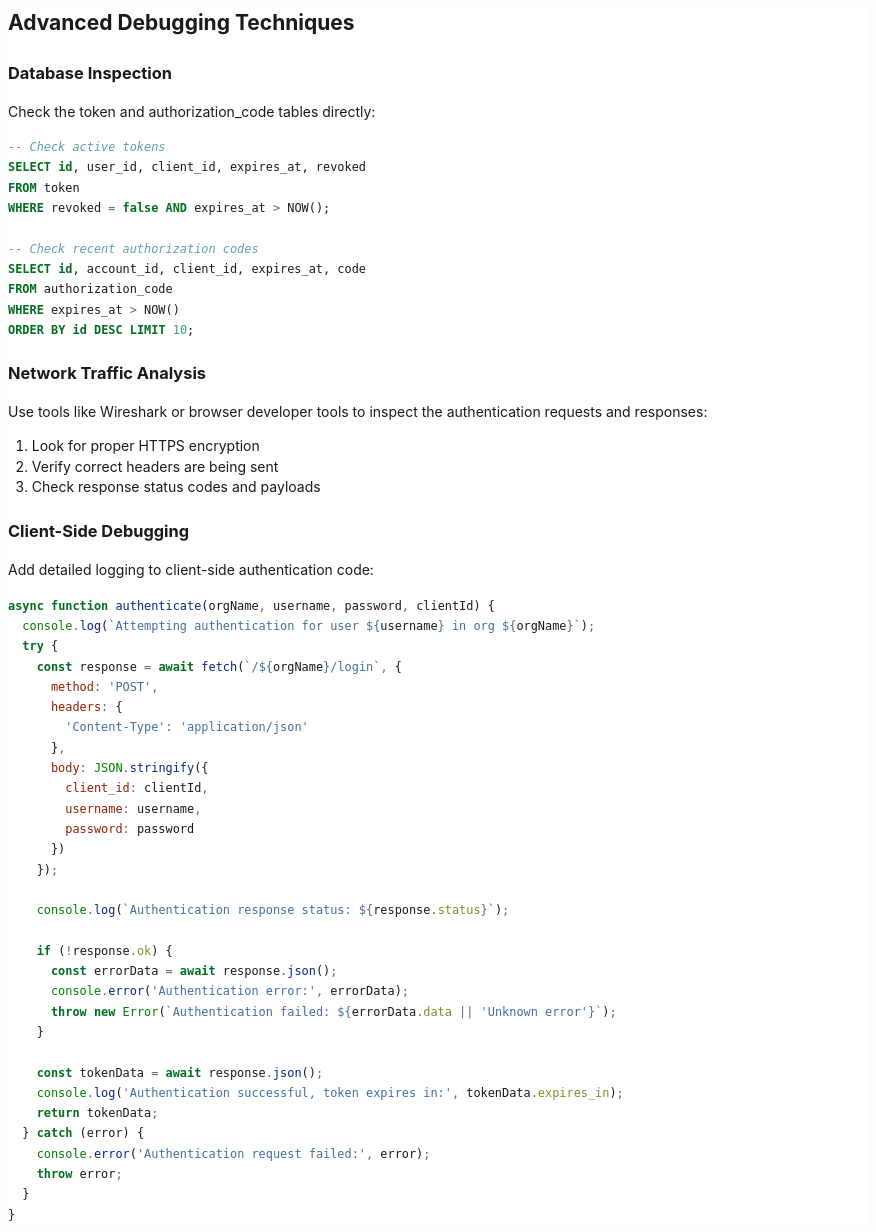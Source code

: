 ## Advanced Debugging Techniques

### Database Inspection

Check the token and authorization_code tables directly:

```sql
-- Check active tokens
SELECT id, user_id, client_id, expires_at, revoked 
FROM token 
WHERE revoked = false AND expires_at > NOW();

-- Check recent authorization codes
SELECT id, account_id, client_id, expires_at, code 
FROM authorization_code 
WHERE expires_at > NOW() 
ORDER BY id DESC LIMIT 10;
```

### Network Traffic Analysis

Use tools like Wireshark or browser developer tools to inspect the authentication requests and responses:

1. Look for proper HTTPS encryption
2. Verify correct headers are being sent
3. Check response status codes and payloads

### Client-Side Debugging

Add detailed logging to client-side authentication code:

```javascript
async function authenticate(orgName, username, password, clientId) {
  console.log(`Attempting authentication for user ${username} in org ${orgName}`);
  try {
    const response = await fetch(`/${orgName}/login`, {
      method: 'POST',
      headers: {
        'Content-Type': 'application/json'
      },
      body: JSON.stringify({
        client_id: clientId,
        username: username,
        password: password
      })
    });
    
    console.log(`Authentication response status: ${response.status}`);
    
    if (!response.ok) {
      const errorData = await response.json();
      console.error('Authentication error:', errorData);
      throw new Error(`Authentication failed: ${errorData.data || 'Unknown error'}`);
    }
    
    const tokenData = await response.json();
    console.log('Authentication successful, token expires in:', tokenData.expires_in);
    return tokenData;
  } catch (error) {
    console.error('Authentication request failed:', error);
    throw error;
  }
}
```
